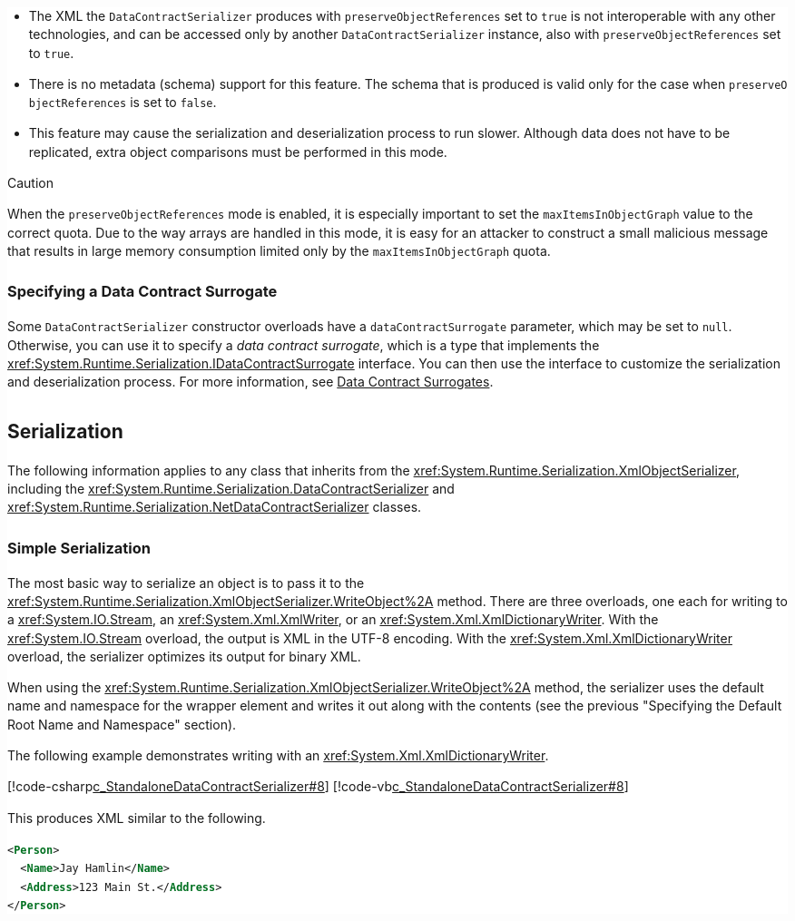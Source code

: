 - The XML the `DataContractSerializer` produces with `preserveObjectReferences` set to `true` is not interoperable with any other technologies, and can be accessed only by another `DataContractSerializer` instance, also with `preserveObjectReferences` set to `true`.  
  
- There is no metadata (schema) support for this feature. The schema that is produced is valid only for the case when `preserveObjectReferences` is set to `false`.  
  
- This feature may cause the serialization and deserialization process to run slower. Although data does not have to be replicated, extra object comparisons must be performed in this mode.  
  
> [!CAUTION]
> When the `preserveObjectReferences` mode is enabled, it is especially important to set the `maxItemsInObjectGraph` value to the correct quota. Due to the way arrays are handled in this mode, it is easy for an attacker to construct a small malicious message that results in large memory consumption limited only by the `maxItemsInObjectGraph` quota.  
  
### Specifying a Data Contract Surrogate  
 Some `DataContractSerializer` constructor overloads have a `dataContractSurrogate` parameter, which may be set to `null`. Otherwise, you can use it to specify a *data contract surrogate*, which is a type that implements the <xref:System.Runtime.Serialization.IDataContractSurrogate> interface. You can then use the interface to customize the serialization and deserialization process. For more information, see [Data Contract Surrogates](../extending/data-contract-surrogates.md).  
  
## Serialization  
 The following information applies to any class that inherits from the <xref:System.Runtime.Serialization.XmlObjectSerializer>, including the <xref:System.Runtime.Serialization.DataContractSerializer> and <xref:System.Runtime.Serialization.NetDataContractSerializer> classes.  
  
### Simple Serialization  
 The most basic way to serialize an object is to pass it to the <xref:System.Runtime.Serialization.XmlObjectSerializer.WriteObject%2A> method. There are three overloads, one each for writing to a <xref:System.IO.Stream>, an <xref:System.Xml.XmlWriter>, or an <xref:System.Xml.XmlDictionaryWriter>. With the <xref:System.IO.Stream> overload, the output is XML in the UTF-8 encoding. With the <xref:System.Xml.XmlDictionaryWriter> overload, the serializer optimizes its output for binary XML.  
  
 When using the <xref:System.Runtime.Serialization.XmlObjectSerializer.WriteObject%2A> method, the serializer uses the default name and namespace for the wrapper element and writes it out along with the contents (see the previous "Specifying the Default Root Name and Namespace" section).  
  
 The following example demonstrates writing with an <xref:System.Xml.XmlDictionaryWriter>.  
  
 [!code-csharp[c_StandaloneDataContractSerializer#8](../../../../samples/snippets/csharp/VS_Snippets_CFX/c_standalonedatacontractserializer/cs/source.cs#8)]
 [!code-vb[c_StandaloneDataContractSerializer#8](../../../../samples/snippets/visualbasic/VS_Snippets_CFX/c_standalonedatacontractserializer/vb/source.vb#8)]  
  
 This produces XML similar to the following.  
  
```xml  
<Person>  
  <Name>Jay Hamlin</Name>  
  <Address>123 Main St.</Address>  
</Person>  
```  
  